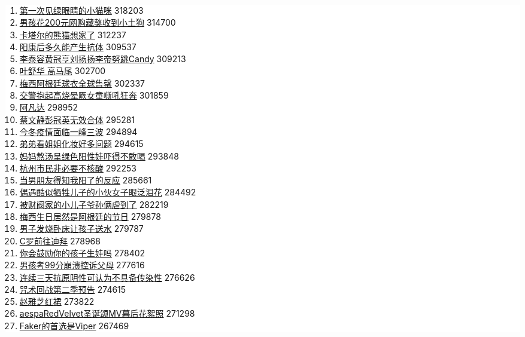 1. [第一次见绿眼睛的小猫咪](https://s.weibo.com/weibo?q=%23%E7%AC%AC%E4%B8%80%E6%AC%A1%E8%A7%81%E7%BB%BF%E7%9C%BC%E7%9D%9B%E7%9A%84%E5%B0%8F%E7%8C%AB%E5%92%AA%23&t=31&band_rank=31&Refer=top) 318203
1. [男孩花200元网购藏獒收到小土狗](https://s.weibo.com/weibo?q=%23%E7%94%B7%E5%AD%A9%E8%8A%B1200%E5%85%83%E7%BD%91%E8%B4%AD%E8%97%8F%E7%8D%92%E6%94%B6%E5%88%B0%E5%B0%8F%E5%9C%9F%E7%8B%97%23&t=31&band_rank=10&Refer=top) 314700
1. [卡塔尔的熊猫想家了](https://s.weibo.com/weibo?q=%23%E5%8D%A1%E5%A1%94%E5%B0%94%E7%9A%84%E7%86%8A%E7%8C%AB%E6%83%B3%E5%AE%B6%E4%BA%86%23&t=31&band_rank=41&Refer=top) 312237
1. [阳康后多久能产生抗体](https://s.weibo.com/weibo?q=%23%E9%98%B3%E5%BA%B7%E5%90%8E%E5%A4%9A%E4%B9%85%E8%83%BD%E4%BA%A7%E7%94%9F%E6%8A%97%E4%BD%93%23&t=31&band_rank=35&Refer=top) 309537
1. [李泰容黄冠亨刘扬扬李帝努跳Candy](https://s.weibo.com/weibo?q=%23%E6%9D%8E%E6%B3%B0%E5%AE%B9%E9%BB%84%E5%86%A0%E4%BA%A8%E5%88%98%E6%89%AC%E6%89%AC%E6%9D%8E%E5%B8%9D%E5%8A%AA%E8%B7%B3Candy%23&t=31&band_rank=24&Refer=top) 309213
1. [叶舒华 高马尾](https://s.weibo.com/weibo?q=%E5%8F%B6%E8%88%92%E5%8D%8E%20%E9%AB%98%E9%A9%AC%E5%B0%BE&t=31&band_rank=11&Refer=top) 302700
1. [梅西阿根廷球衣全球售罄](https://s.weibo.com/weibo?q=%23%E6%A2%85%E8%A5%BF%E9%98%BF%E6%A0%B9%E5%BB%B7%E7%90%83%E8%A1%A3%E5%85%A8%E7%90%83%E5%94%AE%E7%BD%84%23&t=31&band_rank=36&Refer=top) 302337
1. [交警抱起高烧晕厥女童嘶吼狂奔](https://s.weibo.com/weibo?q=%23%E4%BA%A4%E8%AD%A6%E6%8A%B1%E8%B5%B7%E9%AB%98%E7%83%A7%E6%99%95%E5%8E%A5%E5%A5%B3%E7%AB%A5%E5%98%B6%E5%90%BC%E7%8B%82%E5%A5%94%23&t=31&band_rank=50&Refer=top) 301859
1. [阿凡达](https://s.weibo.com/weibo?q=%E9%98%BF%E5%87%A1%E8%BE%BE&t=31&band_rank=13&Refer=top) 298952
1. [蔡文静彭冠英无效合体](https://s.weibo.com/weibo?q=%23%E8%94%A1%E6%96%87%E9%9D%99%E5%BD%AD%E5%86%A0%E8%8B%B1%E6%97%A0%E6%95%88%E5%90%88%E4%BD%93%23&t=31&band_rank=26&Refer=top) 295281
1. [今冬疫情面临一峰三波](https://s.weibo.com/weibo?q=%23%E4%BB%8A%E5%86%AC%E7%96%AB%E6%83%85%E9%9D%A2%E4%B8%B4%E4%B8%80%E5%B3%B0%E4%B8%89%E6%B3%A2%23&t=31&band_rank=37&Refer=top) 294894
1. [弟弟看姐姐化妆好多问题](https://s.weibo.com/weibo?q=%23%E5%BC%9F%E5%BC%9F%E7%9C%8B%E5%A7%90%E5%A7%90%E5%8C%96%E5%A6%86%E5%A5%BD%E5%A4%9A%E9%97%AE%E9%A2%98%23&t=31&band_rank=34&Refer=top) 294615
1. [妈妈熬汤呈绿色阳性娃吓得不敢喝](https://s.weibo.com/weibo?q=%23%E5%A6%88%E5%A6%88%E7%86%AC%E6%B1%A4%E5%91%88%E7%BB%BF%E8%89%B2%E9%98%B3%E6%80%A7%E5%A8%83%E5%90%93%E5%BE%97%E4%B8%8D%E6%95%A2%E5%96%9D%23&t=31&band_rank=14&Refer=top) 293848
1. [杭州市民非必要不核酸](https://s.weibo.com/weibo?q=%23%E6%9D%AD%E5%B7%9E%E5%B8%82%E6%B0%91%E9%9D%9E%E5%BF%85%E8%A6%81%E4%B8%8D%E6%A0%B8%E9%85%B8%23&t=31&band_rank=48&Refer=top) 292253
1. [当男朋友得知我阳了的反应](https://s.weibo.com/weibo?q=%23%E5%BD%93%E7%94%B7%E6%9C%8B%E5%8F%8B%E5%BE%97%E7%9F%A5%E6%88%91%E9%98%B3%E4%BA%86%E7%9A%84%E5%8F%8D%E5%BA%94%23&t=31&band_rank=20&Refer=top) 285661
1. [偶遇酷似牺牲儿子的小伙女子眼泛泪花](https://s.weibo.com/weibo?q=%23%E5%81%B6%E9%81%87%E9%85%B7%E4%BC%BC%E7%89%BA%E7%89%B2%E5%84%BF%E5%AD%90%E7%9A%84%E5%B0%8F%E4%BC%99%E5%A5%B3%E5%AD%90%E7%9C%BC%E6%B3%9B%E6%B3%AA%E8%8A%B1%23&t=31&band_rank=48&Refer=top) 284492
1. [被财阀家的小儿子爷孙俩虐到了](https://s.weibo.com/weibo?q=%23%E8%A2%AB%E8%B4%A2%E9%98%80%E5%AE%B6%E7%9A%84%E5%B0%8F%E5%84%BF%E5%AD%90%E7%88%B7%E5%AD%99%E4%BF%A9%E8%99%90%E5%88%B0%E4%BA%86%23&t=31&band_rank=24&Refer=top) 282219
1. [梅西生日居然是阿根廷的节日](https://s.weibo.com/weibo?q=%23%E6%A2%85%E8%A5%BF%E7%94%9F%E6%97%A5%E5%B1%85%E7%84%B6%E6%98%AF%E9%98%BF%E6%A0%B9%E5%BB%B7%E7%9A%84%E8%8A%82%E6%97%A5%23&t=31&band_rank=46&Refer=top) 279878
1. [男子发烧卧床让孩子送水](https://s.weibo.com/weibo?q=%23%E7%94%B7%E5%AD%90%E5%8F%91%E7%83%A7%E5%8D%A7%E5%BA%8A%E8%AE%A9%E5%AD%A9%E5%AD%90%E9%80%81%E6%B0%B4%23&t=31&band_rank=24&Refer=top) 279787
1. [C罗前往迪拜](https://s.weibo.com/weibo?q=%23C%E7%BD%97%E5%89%8D%E5%BE%80%E8%BF%AA%E6%8B%9C%23&t=31&band_rank=39&Refer=top) 278968
1. [你会鼓励你的孩子生娃吗](https://s.weibo.com/weibo?q=%23%E4%BD%A0%E4%BC%9A%E9%BC%93%E5%8A%B1%E4%BD%A0%E7%9A%84%E5%AD%A9%E5%AD%90%E7%94%9F%E5%A8%83%E5%90%97%23&t=31&band_rank=29&Refer=top) 278402
1. [男孩考99分崩溃控诉父母](https://s.weibo.com/weibo?q=%23%E7%94%B7%E5%AD%A9%E8%80%8399%E5%88%86%E5%B4%A9%E6%BA%83%E6%8E%A7%E8%AF%89%E7%88%B6%E6%AF%8D%23&t=31&band_rank=15&Refer=top) 277616
1. [连续三天抗原阴性可认为不具备传染性](https://s.weibo.com/weibo?q=%23%E8%BF%9E%E7%BB%AD%E4%B8%89%E5%A4%A9%E6%8A%97%E5%8E%9F%E9%98%B4%E6%80%A7%E5%8F%AF%E8%AE%A4%E4%B8%BA%E4%B8%8D%E5%85%B7%E5%A4%87%E4%BC%A0%E6%9F%93%E6%80%A7%23&t=31&band_rank=16&Refer=top) 276626
1. [咒术回战第二季预告](https://s.weibo.com/weibo?q=%23%E5%92%92%E6%9C%AF%E5%9B%9E%E6%88%98%E7%AC%AC%E4%BA%8C%E5%AD%A3%E9%A2%84%E5%91%8A%23&t=31&band_rank=32&Refer=top) 274615
1. [赵雅芝红裙](https://s.weibo.com/weibo?q=%23%E8%B5%B5%E9%9B%85%E8%8A%9D%E7%BA%A2%E8%A3%99%23&t=31&band_rank=22&Refer=top) 273822
1. [aespaRedVelvet圣诞颂MV幕后花絮照](https://s.weibo.com/weibo?q=%23aespaRedVelvet%E5%9C%A3%E8%AF%9E%E9%A2%82MV%E5%B9%95%E5%90%8E%E8%8A%B1%E7%B5%AE%E7%85%A7%23&t=31&band_rank=20&Refer=top) 271298
1. [Faker的首选是Viper](https://s.weibo.com/weibo?q=%23Faker%E7%9A%84%E9%A6%96%E9%80%89%E6%98%AFViper%23&t=31&band_rank=35&Refer=top) 267469
